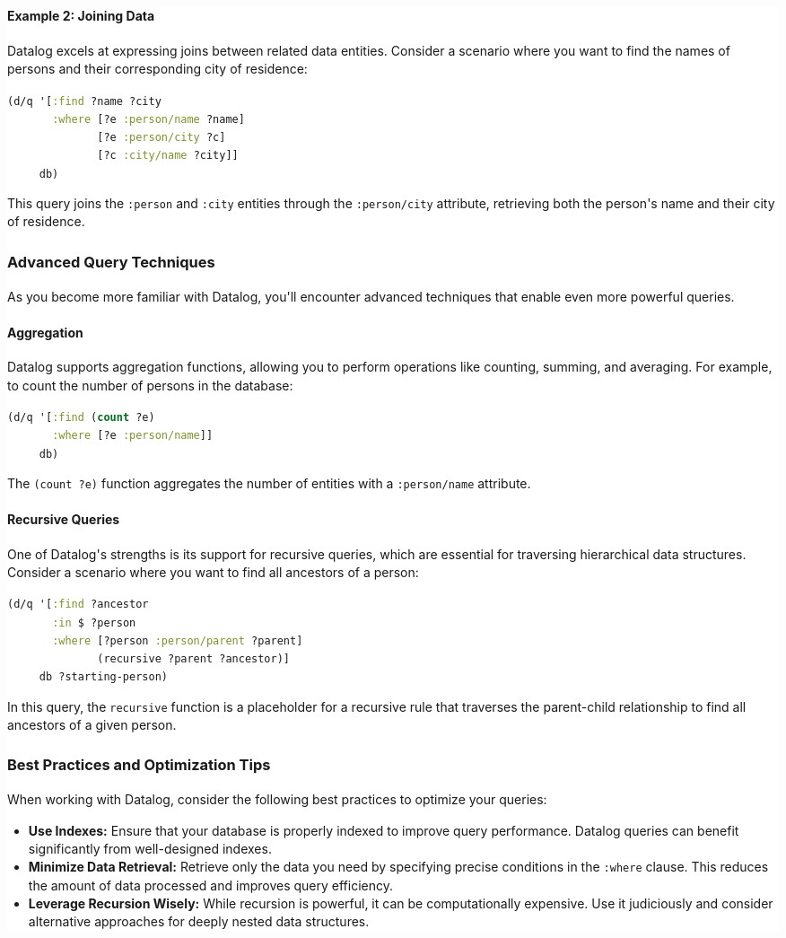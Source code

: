 #### Example 2: Joining Data

Datalog excels at expressing joins between related data entities. Consider a scenario where you want to find the names of persons and their corresponding city of residence:

```clojure
(d/q '[:find ?name ?city
       :where [?e :person/name ?name]
              [?e :person/city ?c]
              [?c :city/name ?city]]
     db)
```

This query joins the `:person` and `:city` entities through the `:person/city` attribute, retrieving both the person's name and their city of residence.

### Advanced Query Techniques

As you become more familiar with Datalog, you'll encounter advanced techniques that enable even more powerful queries.

#### Aggregation

Datalog supports aggregation functions, allowing you to perform operations like counting, summing, and averaging. For example, to count the number of persons in the database:

```clojure
(d/q '[:find (count ?e)
       :where [?e :person/name]]
     db)
```

The `(count ?e)` function aggregates the number of entities with a `:person/name` attribute.

#### Recursive Queries

One of Datalog's strengths is its support for recursive queries, which are essential for traversing hierarchical data structures. Consider a scenario where you want to find all ancestors of a person:

```clojure
(d/q '[:find ?ancestor
       :in $ ?person
       :where [?person :person/parent ?parent]
              (recursive ?parent ?ancestor)]
     db ?starting-person)
```

In this query, the `recursive` function is a placeholder for a recursive rule that traverses the parent-child relationship to find all ancestors of a given person.

### Best Practices and Optimization Tips

When working with Datalog, consider the following best practices to optimize your queries:

- **Use Indexes:** Ensure that your database is properly indexed to improve query performance. Datalog queries can benefit significantly from well-designed indexes.
- **Minimize Data Retrieval:** Retrieve only the data you need by specifying precise conditions in the `:where` clause. This reduces the amount of data processed and improves query efficiency.
- **Leverage Recursion Wisely:** While recursion is powerful, it can be computationally expensive. Use it judiciously and consider alternative approaches for deeply nested data structures.
